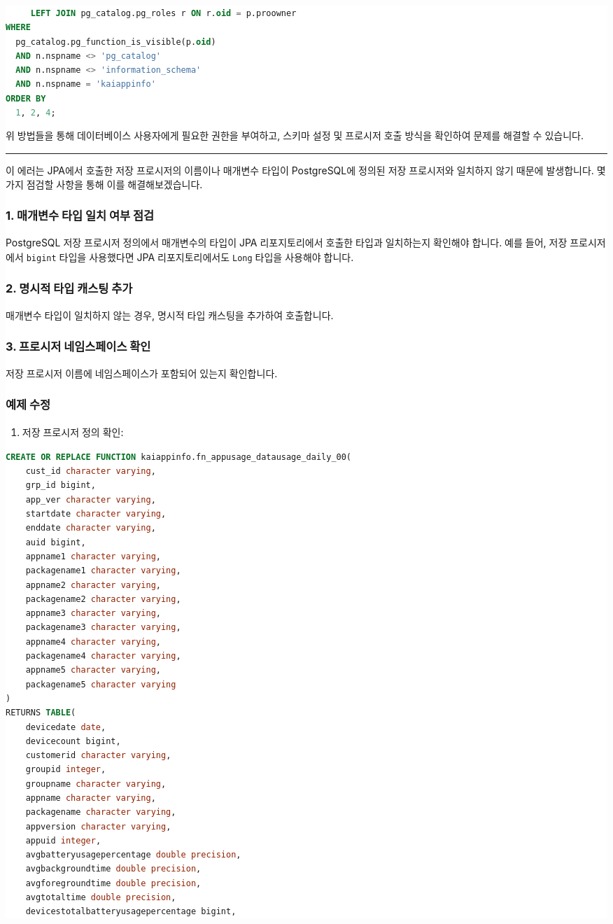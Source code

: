 ```sql
     LEFT JOIN pg_catalog.pg_roles r ON r.oid = p.proowner
WHERE 
  pg_catalog.pg_function_is_visible(p.oid)
  AND n.nspname <> 'pg_catalog'
  AND n.nspname <> 'information_schema'
  AND n.nspname = 'kaiappinfo'
ORDER BY 
  1, 2, 4;
```

위 방법들을 통해 데이터베이스 사용자에게 필요한 권한을 부여하고, 스키마 설정 및 프로시저 호출 방식을 확인하여 문제를 해결할 수 있습니다.

--------------------------
이 에러는 JPA에서 호출한 저장 프로시저의 이름이나 매개변수 타입이 PostgreSQL에 정의된 저장 프로시저와 일치하지 않기 때문에 발생합니다. 몇 가지 점검할 사항을 통해 이를 해결해보겠습니다.

### 1. 매개변수 타입 일치 여부 점검
PostgreSQL 저장 프로시저 정의에서 매개변수의 타입이 JPA 리포지토리에서 호출한 타입과 일치하는지 확인해야 합니다. 예를 들어, 저장 프로시저에서 `bigint` 타입을 사용했다면 JPA 리포지토리에서도 `Long` 타입을 사용해야 합니다.

### 2. 명시적 타입 캐스팅 추가
매개변수 타입이 일치하지 않는 경우, 명시적 타입 캐스팅을 추가하여 호출합니다.

### 3. 프로시저 네임스페이스 확인
저장 프로시저 이름에 네임스페이스가 포함되어 있는지 확인합니다.

### 예제 수정
1. 저장 프로시저 정의 확인:

```sql
CREATE OR REPLACE FUNCTION kaiappinfo.fn_appusage_datausage_daily_00(
    cust_id character varying,
    grp_id bigint,
    app_ver character varying,
    startdate character varying,
    enddate character varying,
    auid bigint,
    appname1 character varying,
    packagename1 character varying,
    appname2 character varying,
    packagename2 character varying,
    appname3 character varying,
    packagename3 character varying,
    appname4 character varying,
    packagename4 character varying,
    appname5 character varying,
    packagename5 character varying
)
RETURNS TABLE(
    devicedate date,
    devicecount bigint,
    customerid character varying,
    groupid integer,
    groupname character varying,
    appname character varying,
    packagename character varying,
    appversion character varying,
    appuid integer,
    avgbatteryusagepercentage double precision,
    avgbackgroundtime double precision,
    avgforegroundtime double precision,
    avgtotaltime double precision,
    devicestotalbatteryusagepercentage bigint,
```
